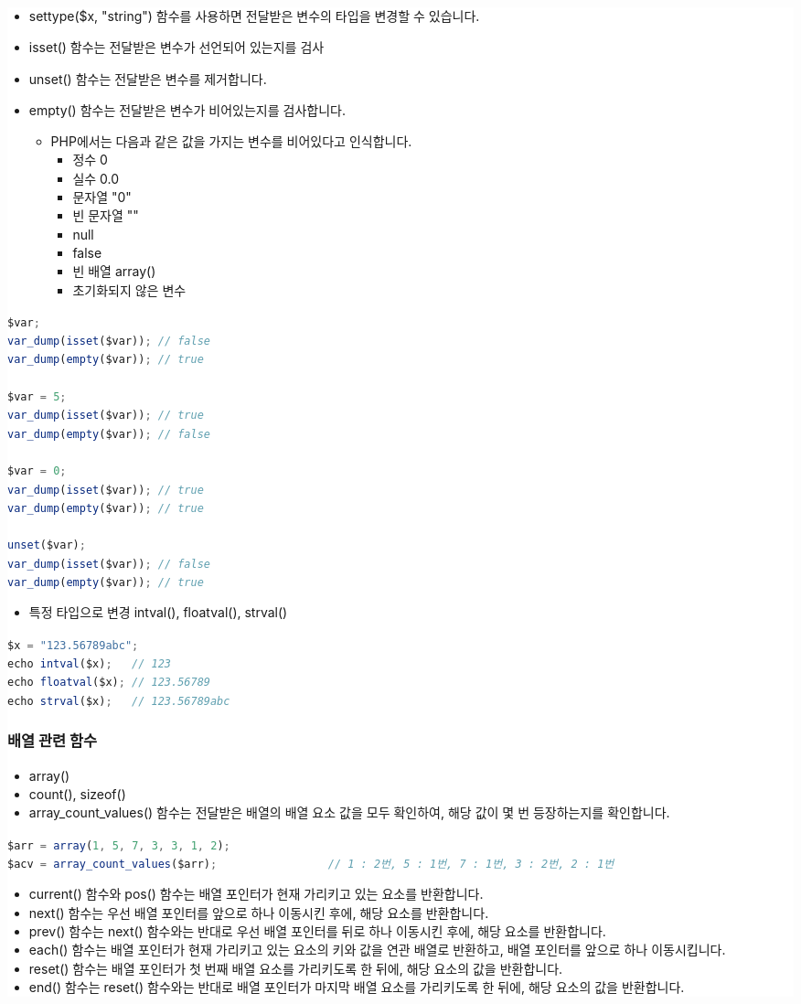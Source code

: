 -   settype($x, "string") 함수를 사용하면 전달받은 변수의 타입을 변경할 수 있습니다.

-   isset() 함수는 전달받은 변수가 선언되어 있는지를 검사

-   unset() 함수는 전달받은 변수를 제거합니다.

-   empty() 함수는 전달받은 변수가 비어있는지를 검사합니다.
    -   PHP에서는 다음과 같은 값을 가지는 변수를 비어있다고 인식합니다.
        -   정수 0
        -   실수 0.0
        -   문자열 "0"
        -   빈 문자열 ""
        -   null
        -   false
        -   빈 배열 array()
        -   초기화되지 않은 변수

```JavaScript
$var;
var_dump(isset($var)); // false
var_dump(empty($var)); // true

$var = 5;
var_dump(isset($var)); // true
var_dump(empty($var)); // false

$var = 0;
var_dump(isset($var)); // true
var_dump(empty($var)); // true

unset($var);
var_dump(isset($var)); // false
var_dump(empty($var)); // true
```

-   특정 타입으로 변경 intval(), floatval(), strval()

```JavaScript
$x = "123.56789abc";
echo intval($x);   // 123
echo floatval($x); // 123.56789
echo strval($x);   // 123.56789abc
```

### 배열 관련 함수

-   array()
-   count(), sizeof()
-   array_count_values() 함수는 전달받은 배열의 배열 요소 값을 모두 확인하여, 해당 값이 몇 번 등장하는지를 확인합니다.

```JavaScript
$arr = array(1, 5, 7, 3, 3, 1, 2);
$acv = array_count_values($arr);                 // 1 : 2번, 5 : 1번, 7 : 1번, 3 : 2번, 2 : 1번
```

-   current() 함수와 pos() 함수는 배열 포인터가 현재 가리키고 있는 요소를 반환합니다.
-   next() 함수는 우선 배열 포인터를 앞으로 하나 이동시킨 후에, 해당 요소를 반환합니다.
-   prev() 함수는 next() 함수와는 반대로 우선 배열 포인터를 뒤로 하나 이동시킨 후에, 해당 요소를 반환합니다.
-   each() 함수는 배열 포인터가 현재 가리키고 있는 요소의 키와 값을 연관 배열로 반환하고, 배열 포인터를 앞으로 하나 이동시킵니다.
-   reset() 함수는 배열 포인터가 첫 번째 배열 요소를 가리키도록 한 뒤에, 해당 요소의 값을 반환합니다.
-   end() 함수는 reset() 함수와는 반대로 배열 포인터가 마지막 배열 요소를 가리키도록 한 뒤에, 해당 요소의 값을 반환합니다.
